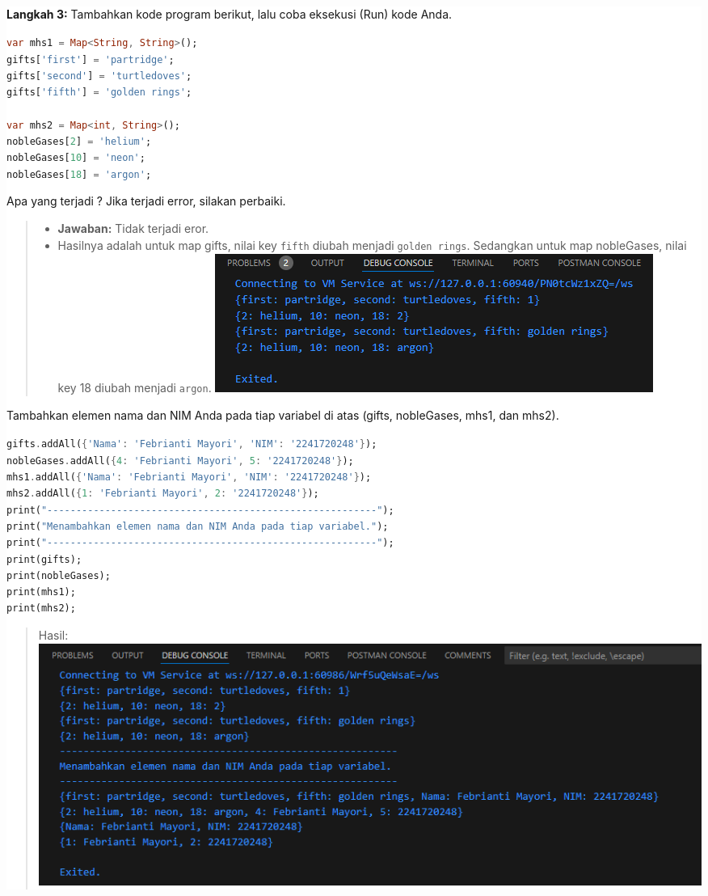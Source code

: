 **Langkah 3:**
Tambahkan kode program berikut, lalu coba eksekusi (Run) kode Anda.
```dart
var mhs1 = Map<String, String>();
gifts['first'] = 'partridge';
gifts['second'] = 'turtledoves';
gifts['fifth'] = 'golden rings';

var mhs2 = Map<int, String>();
nobleGases[2] = 'helium';
nobleGases[10] = 'neon';
nobleGases[18] = 'argon';
```
Apa yang terjadi ? Jika terjadi error, silakan perbaiki.
> * **Jawaban:** Tidak terjadi eror. 
> * Hasilnya adalah untuk map gifts, nilai key `fifth` diubah menjadi `golden rings`. Sedangkan untuk map nobleGases, nilai key 18 diubah menjadi `argon`.
> ![alt text](img/prak3-2.png)

Tambahkan elemen nama dan NIM Anda pada tiap variabel di atas (gifts, nobleGases, mhs1, dan mhs2).
```dart
gifts.addAll({'Nama': 'Febrianti Mayori', 'NIM': '2241720248'});
nobleGases.addAll({4: 'Febrianti Mayori', 5: '2241720248'});
mhs1.addAll({'Nama': 'Febrianti Mayori', 'NIM': '2241720248'});
mhs2.addAll({1: 'Febrianti Mayori', 2: '2241720248'});
print("---------------------------------------------------------");
print("Menambahkan elemen nama dan NIM Anda pada tiap variabel.");
print("---------------------------------------------------------");
print(gifts);
print(nobleGases);
print(mhs1);
print(mhs2);
```
> Hasil:
> ![alt text](img/prak3-3.png)
